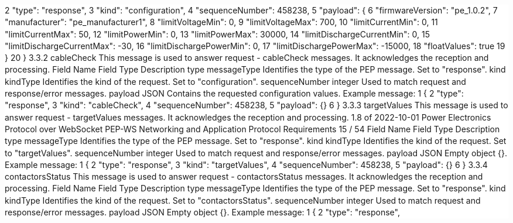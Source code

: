 2 "type": "response",
3 "kind": "configuration",
4 "sequenceNumber": 458238,
5 "payload": {
6 "firmwareVersion": "pe_1.0.2",
7 "manufacturer": "pe_manufacturer1",
8 "limitVoltageMin": 0,
9 "limitVoltageMax": 700,
10 "limitCurrentMin": 0,
11 "limitCurrentMax": 50,
12 "limitPowerMin": 0,
13 "limitPowerMax": 30000,
14 "limitDischargeCurrentMin": 0,
15 "limitDischargeCurrentMax": -30,
16 "limitDischargePowerMin": 0,
17 "limitDischargePowerMax": -15000,
18 "floatValues": true
19 }
20 }
3.3.2 cableCheck
This message is used to answer request - cableCheck messages. It acknowledges the reception and
processing.
Field Name Field Type Description
type messageType Identifies the type of the PEP message. Set to "response".
kind kindType Identifies the kind of the request. Set to "configuration".
sequenceNumber integer Used to match request and response/error messages.
payload JSON Contains the requested configuration values.
Example message:
1 {
2 "type": "response",
3 "kind": "cableCheck",
4 "sequenceNumber": 458238,
5 "payload": {}
6 }
3.3.3 targetValues
This message is used to answer request - targetValues messages. It acknowledges the reception and
processing.
1.8 of 2022-10-01 Power Electronics Protocol over WebSocket
PEP-WS
Networking and Application Protocol Requirements
15 / 54
Field Name Field Type Description
type messageType Identifies the type of the PEP message. Set to "response".
kind kindType Identifies the kind of the request. Set to "targetValues".
sequenceNumber integer Used to match request and response/error messages.
payload JSON Empty object {}.
Example message:
1 {
2 "type": "response",
3 "kind": "targetValues",
4 "sequenceNumber": 458238,
5 "payload": {}
6 }
3.3.4 contactorsStatus
This message is used to answer request - contactorsStatus messages. It acknowledges the reception
and processing.
Field Name Field Type Description
type messageType Identifies the type of the PEP message. Set to "response".
kind kindType Identifies the kind of the request. Set to "contactorsStatus".
sequenceNumber integer Used to match request and response/error messages.
payload JSON Empty object {}.
Example message:
1 {
2 "type": "response",